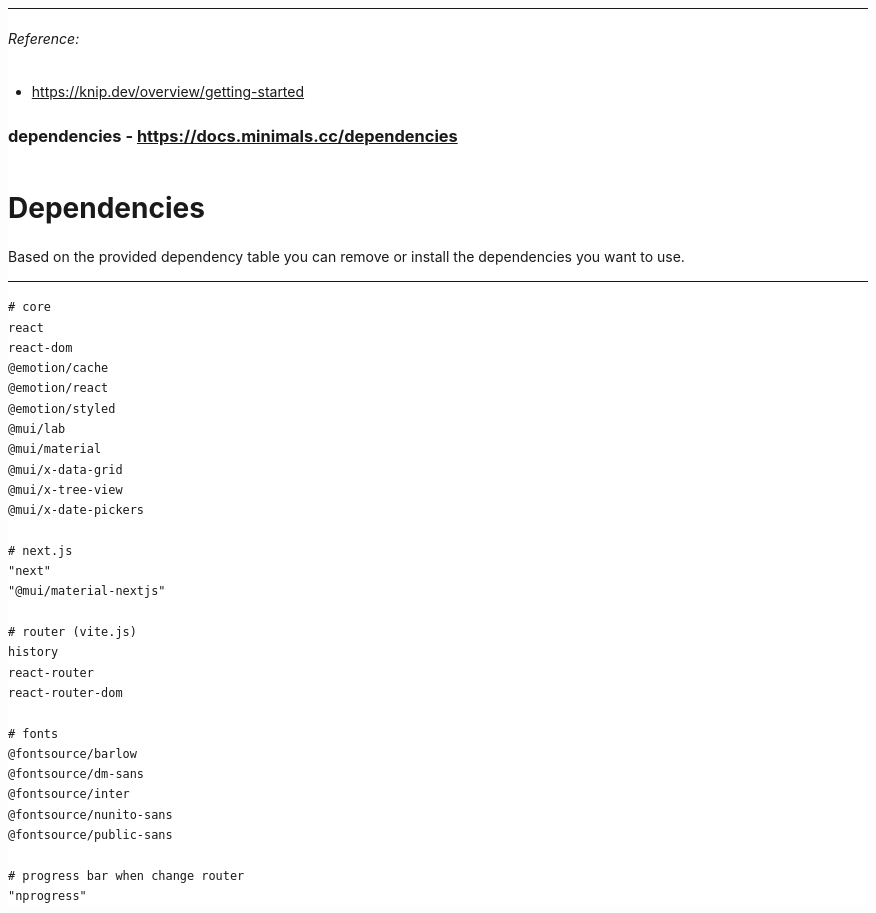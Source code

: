 * * *

###### Reference:

  * <https://knip.dev/overview/getting-started>



### dependencies - https://docs.minimals.cc/dependencies

# Dependencies

Based on the provided dependency table you can remove or install the
dependencies you want to use.

* * *
    
    
    # core
    react
    react-dom
    @emotion/cache
    @emotion/react
    @emotion/styled
    @mui/lab
    @mui/material
    @mui/x-data-grid
    @mui/x-tree-view
    @mui/x-date-pickers
     
    # next.js
    "next"
    "@mui/material-nextjs"
     
    # router (vite.js)
    history
    react-router
    react-router-dom
     
    # fonts
    @fontsource/barlow
    @fontsource/dm-sans
    @fontsource/inter
    @fontsource/nunito-sans
    @fontsource/public-sans
     
    # progress bar when change router
    "nprogress"
     